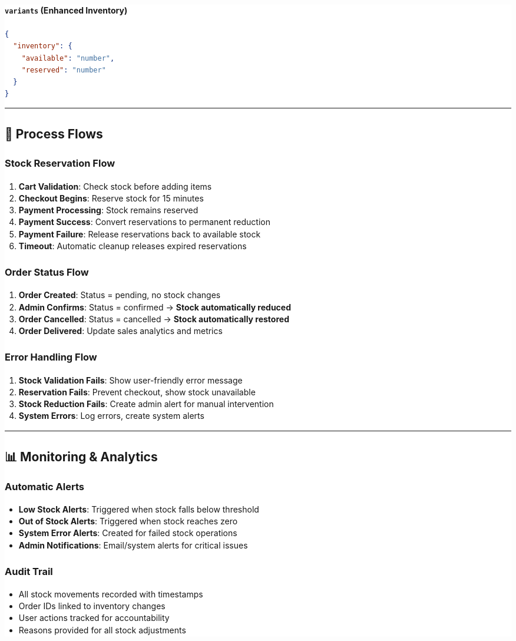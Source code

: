 #### `variants` (Enhanced Inventory)
```json
{
  "inventory": {
    "available": "number",
    "reserved": "number"
  }
}
```

---

## 🔄 Process Flows

### Stock Reservation Flow
1. **Cart Validation**: Check stock before adding items
2. **Checkout Begins**: Reserve stock for 15 minutes
3. **Payment Processing**: Stock remains reserved
4. **Payment Success**: Convert reservations to permanent reduction
5. **Payment Failure**: Release reservations back to available stock
6. **Timeout**: Automatic cleanup releases expired reservations

### Order Status Flow
1. **Order Created**: Status = pending, no stock changes
2. **Admin Confirms**: Status = confirmed → **Stock automatically reduced**
3. **Order Cancelled**: Status = cancelled → **Stock automatically restored**
4. **Order Delivered**: Update sales analytics and metrics

### Error Handling Flow
1. **Stock Validation Fails**: Show user-friendly error message
2. **Reservation Fails**: Prevent checkout, show stock unavailable
3. **Stock Reduction Fails**: Create admin alert for manual intervention
4. **System Errors**: Log errors, create system alerts

---

## 📊 Monitoring & Analytics

### Automatic Alerts
- **Low Stock Alerts**: Triggered when stock falls below threshold
- **Out of Stock Alerts**: Triggered when stock reaches zero
- **System Error Alerts**: Created for failed stock operations
- **Admin Notifications**: Email/system alerts for critical issues

### Audit Trail
- All stock movements recorded with timestamps
- Order IDs linked to inventory changes
- User actions tracked for accountability
- Reasons provided for all stock adjustments

